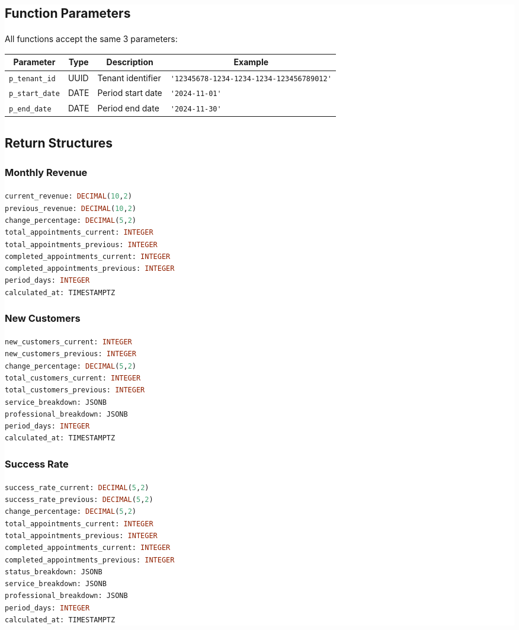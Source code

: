 ## Function Parameters

All functions accept the same 3 parameters:

| Parameter | Type | Description | Example |
|-----------|------|-------------|---------|
| `p_tenant_id` | UUID | Tenant identifier | `'12345678-1234-1234-1234-123456789012'` |
| `p_start_date` | DATE | Period start date | `'2024-11-01'` |
| `p_end_date` | DATE | Period end date | `'2024-11-30'` |

## Return Structures

### Monthly Revenue
```sql
current_revenue: DECIMAL(10,2)
previous_revenue: DECIMAL(10,2)
change_percentage: DECIMAL(5,2)
total_appointments_current: INTEGER
total_appointments_previous: INTEGER
completed_appointments_current: INTEGER
completed_appointments_previous: INTEGER
period_days: INTEGER
calculated_at: TIMESTAMPTZ
```

### New Customers
```sql
new_customers_current: INTEGER
new_customers_previous: INTEGER
change_percentage: DECIMAL(5,2)
total_customers_current: INTEGER
total_customers_previous: INTEGER
service_breakdown: JSONB
professional_breakdown: JSONB
period_days: INTEGER
calculated_at: TIMESTAMPTZ
```

### Success Rate
```sql
success_rate_current: DECIMAL(5,2)
success_rate_previous: DECIMAL(5,2)
change_percentage: DECIMAL(5,2)
total_appointments_current: INTEGER
total_appointments_previous: INTEGER
completed_appointments_current: INTEGER
completed_appointments_previous: INTEGER
status_breakdown: JSONB
service_breakdown: JSONB
professional_breakdown: JSONB
period_days: INTEGER
calculated_at: TIMESTAMPTZ
```
